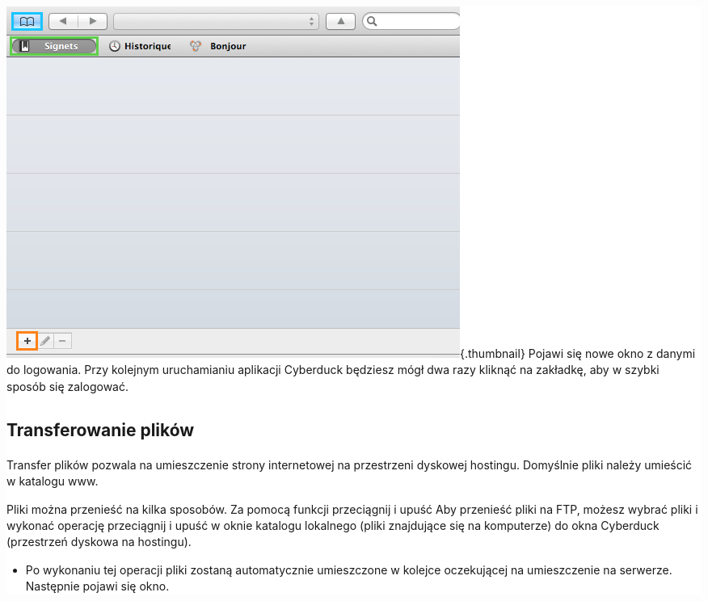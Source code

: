 ![cyberduck macOS](images/2346.png){.thumbnail}
Pojawi się nowe okno z danymi do logowania. Przy kolejnym uruchamianiu aplikacji Cyberduck będziesz mógł dwa razy kliknąć na zakładkę, aby w szybki sposób się zalogować.


## Transferowanie plików
Transfer plików pozwala na umieszczenie strony internetowej na przestrzeni dyskowej hostingu. Domyślnie pliki należy umieścić w katalogu www.

Pliki można przenieść na kilka sposobów.
Za pomocą funkcji przeciągnij i upuść
Aby przenieść pliki na FTP, możesz wybrać pliki i wykonać operację przeciągnij i upuść w oknie katalogu lokalnego (pliki znajdujące się na komputerze) do okna Cyberduck (przestrzeń dyskowa na hostingu).


- Po wykonaniu tej operacji pliki zostaną automatycznie umieszczone w kolejce oczekującej na umieszczenie na serwerze. Następnie pojawi się okno.


